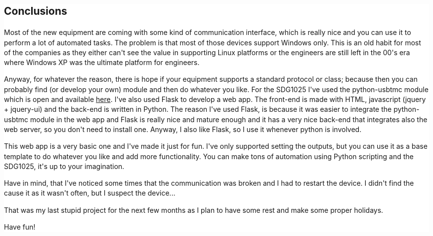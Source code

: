 
## Conclusions

Most of the new equipment are coming with some kind of communication interface, which is really nice and you can use it to perform a lot of automated tasks. The problem is that most of those devices support Windows only. This is an old habit for most of the companies as they either can't see the value in supporting Linux platforms or the engineers are still left in the 00's era where Windows XP was the ultimate platform for engineers.

Anyway, for whatever the reason, there is hope if your equipment supports a standard protocol or class; because then you can probably find (or develop your own) module and then do whatever you like. For the SDG1025 I've used the python-usbtmc module which is open and available [here](https://github.com/python-ivi/python-usbtmc). I've also used Flask to develop a web app. The front-end is made with HTML, javascript (jquery + jquery-ui) and the back-end is written in Python. The reason I've used Flask, is because it was easier to integrate the python-usbtmc module in the web app and Flask is really nice and mature enough and it has a very nice back-end that integrates also the web server, so you don't need to install one. Anyway, I also like Flask, so I use it whenever python is involved.

This web app is a very basic one and I've made it just for fun. I've only supported setting the outputs, but you can use it as a base template to do whatever you like and add more functionality. You can make tons of automation using Python scripting and the SDG1025, it's up to your imagination.

Have in mind, that I've noticed some times that the communication was broken and I had to restart the device. I didn't find the cause it as it wasn't often, but I suspect the device...

That was my last stupid project for the next few months as I plan to have some rest and make some proper holidays.

Have fun!